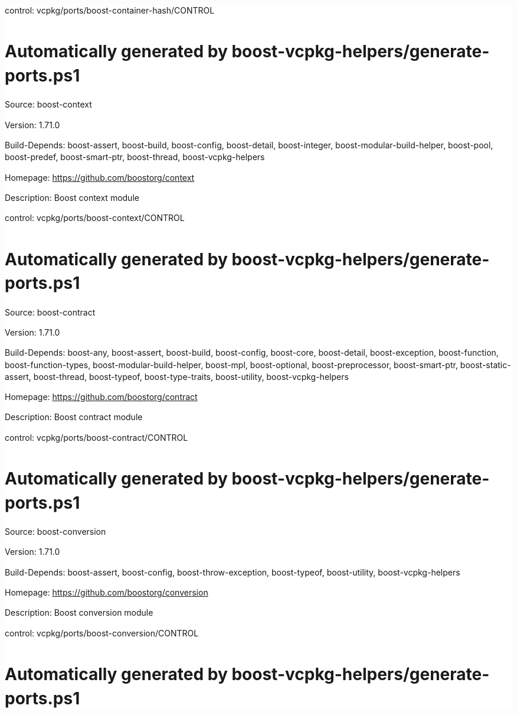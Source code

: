 control: vcpkg/ports/boost-container-hash/CONTROL

# Automatically generated by boost-vcpkg-helpers/generate-ports.ps1
  
Source: boost-context
  
Version: 1.71.0
  
Build-Depends: boost-assert, boost-build, boost-config, boost-detail, boost-integer, boost-modular-build-helper, boost-pool, boost-predef, boost-smart-ptr, boost-thread, boost-vcpkg-helpers
  
Homepage: https://github.com/boostorg/context
  
Description: Boost context module
  
control: vcpkg/ports/boost-context/CONTROL

# Automatically generated by boost-vcpkg-helpers/generate-ports.ps1
  
Source: boost-contract
  
Version: 1.71.0
  
Build-Depends: boost-any, boost-assert, boost-build, boost-config, boost-core, boost-detail, boost-exception, boost-function, boost-function-types, boost-modular-build-helper, boost-mpl, boost-optional, boost-preprocessor, boost-smart-ptr, boost-static-assert, boost-thread, boost-typeof, boost-type-traits, boost-utility, boost-vcpkg-helpers
  
Homepage: https://github.com/boostorg/contract
  
Description: Boost contract module
  
control: vcpkg/ports/boost-contract/CONTROL

# Automatically generated by boost-vcpkg-helpers/generate-ports.ps1
  
Source: boost-conversion
  
Version: 1.71.0
  
Build-Depends: boost-assert, boost-config, boost-throw-exception, boost-typeof, boost-utility, boost-vcpkg-helpers
  
Homepage: https://github.com/boostorg/conversion
  
Description: Boost conversion module
  
control: vcpkg/ports/boost-conversion/CONTROL

# Automatically generated by boost-vcpkg-helpers/generate-ports.ps1
  